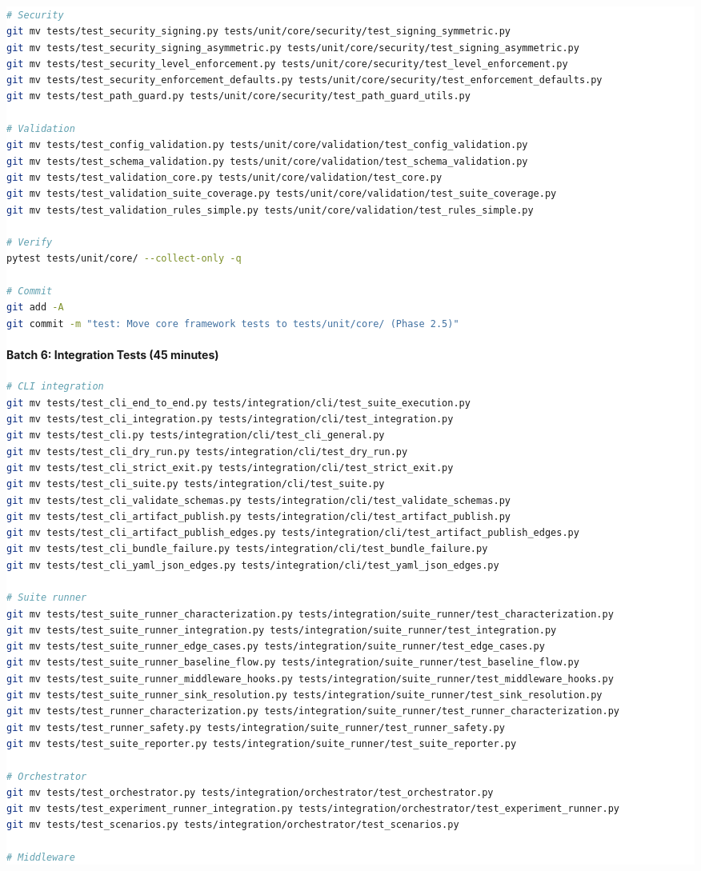```bash
# Security
git mv tests/test_security_signing.py tests/unit/core/security/test_signing_symmetric.py
git mv tests/test_security_signing_asymmetric.py tests/unit/core/security/test_signing_asymmetric.py
git mv tests/test_security_level_enforcement.py tests/unit/core/security/test_level_enforcement.py
git mv tests/test_security_enforcement_defaults.py tests/unit/core/security/test_enforcement_defaults.py
git mv tests/test_path_guard.py tests/unit/core/security/test_path_guard_utils.py

# Validation
git mv tests/test_config_validation.py tests/unit/core/validation/test_config_validation.py
git mv tests/test_schema_validation.py tests/unit/core/validation/test_schema_validation.py
git mv tests/test_validation_core.py tests/unit/core/validation/test_core.py
git mv tests/test_validation_suite_coverage.py tests/unit/core/validation/test_suite_coverage.py
git mv tests/test_validation_rules_simple.py tests/unit/core/validation/test_rules_simple.py

# Verify
pytest tests/unit/core/ --collect-only -q

# Commit
git add -A
git commit -m "test: Move core framework tests to tests/unit/core/ (Phase 2.5)"
```

#### Batch 6: Integration Tests (45 minutes)

```bash
# CLI integration
git mv tests/test_cli_end_to_end.py tests/integration/cli/test_suite_execution.py
git mv tests/test_cli_integration.py tests/integration/cli/test_integration.py
git mv tests/test_cli.py tests/integration/cli/test_cli_general.py
git mv tests/test_cli_dry_run.py tests/integration/cli/test_dry_run.py
git mv tests/test_cli_strict_exit.py tests/integration/cli/test_strict_exit.py
git mv tests/test_cli_suite.py tests/integration/cli/test_suite.py
git mv tests/test_cli_validate_schemas.py tests/integration/cli/test_validate_schemas.py
git mv tests/test_cli_artifact_publish.py tests/integration/cli/test_artifact_publish.py
git mv tests/test_cli_artifact_publish_edges.py tests/integration/cli/test_artifact_publish_edges.py
git mv tests/test_cli_bundle_failure.py tests/integration/cli/test_bundle_failure.py
git mv tests/test_cli_yaml_json_edges.py tests/integration/cli/test_yaml_json_edges.py

# Suite runner
git mv tests/test_suite_runner_characterization.py tests/integration/suite_runner/test_characterization.py
git mv tests/test_suite_runner_integration.py tests/integration/suite_runner/test_integration.py
git mv tests/test_suite_runner_edge_cases.py tests/integration/suite_runner/test_edge_cases.py
git mv tests/test_suite_runner_baseline_flow.py tests/integration/suite_runner/test_baseline_flow.py
git mv tests/test_suite_runner_middleware_hooks.py tests/integration/suite_runner/test_middleware_hooks.py
git mv tests/test_suite_runner_sink_resolution.py tests/integration/suite_runner/test_sink_resolution.py
git mv tests/test_runner_characterization.py tests/integration/suite_runner/test_runner_characterization.py
git mv tests/test_runner_safety.py tests/integration/suite_runner/test_runner_safety.py
git mv tests/test_suite_reporter.py tests/integration/suite_runner/test_suite_reporter.py

# Orchestrator
git mv tests/test_orchestrator.py tests/integration/orchestrator/test_orchestrator.py
git mv tests/test_experiment_runner_integration.py tests/integration/orchestrator/test_experiment_runner.py
git mv tests/test_scenarios.py tests/integration/orchestrator/test_scenarios.py

# Middleware
```